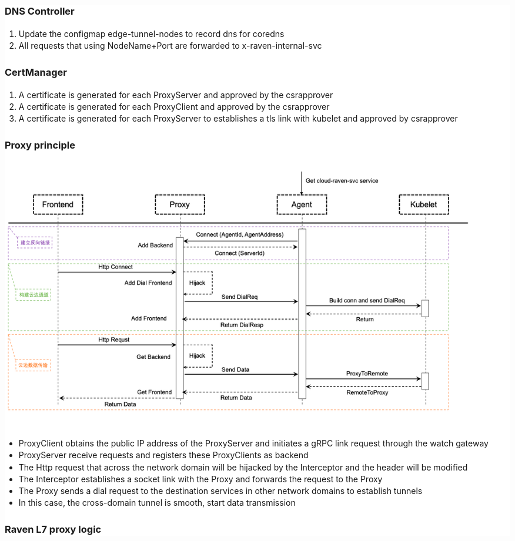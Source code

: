 ### DNS Controller
1. Update the configmap edge-tunnel-nodes to record dns for coredns
2. All requests that using NodeName+Port are forwarded to x-raven-internal-svc

### CertManager
1. A certificate is generated for each ProxyServer and approved by the csrapprover
2. A certificate is generated for each ProxyClient and approved by the csrapprover
3. A certificate is generated for each ProxyServer to establishes a tls link with kubelet and approved by csrapprover

### Proxy principle
<img src = "../img/networking/img-6.png" width="800">

- ProxyClient obtains the public IP address of the ProxyServer and initiates a gRPC link request through the watch gateway
- ProxyServer receive requests and registers these ProxyClients as backend
- The Http request that across the network domain will be hijacked by the Interceptor and the header will be modified
- The Interceptor establishes a socket link with the Proxy and forwards the request to the Proxy
- The Proxy sends a dial request to the destination services in other network domains to establish tunnels
- In this case, the cross-domain tunnel is smooth, start data transmission
### Raven L7 proxy logic
